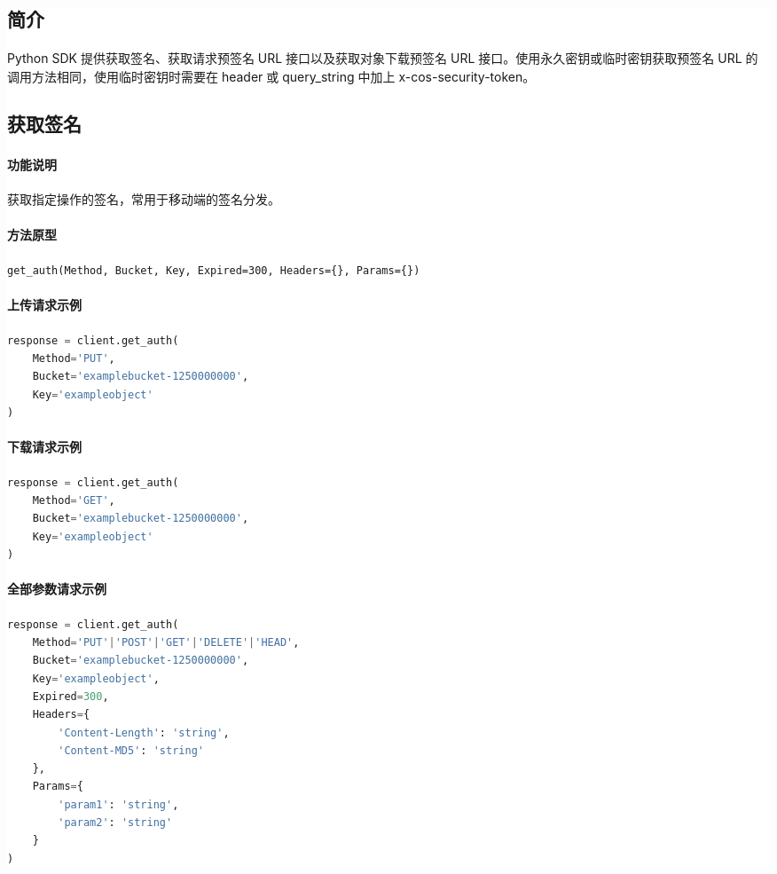 ## 简介
Python SDK 提供获取签名、获取请求预签名 URL 接口以及获取对象下载预签名 URL 接口。使用永久密钥或临时密钥获取预签名 URL 的调用方法相同，使用临时密钥时需要在 header 或 query_string 中加上 x-cos-security-token。

## 获取签名

#### 功能说明
获取指定操作的签名，常用于移动端的签名分发。

#### 方法原型

```
get_auth(Method, Bucket, Key, Expired=300, Headers={}, Params={})
```

#### 上传请求示例

[//]: # (.cssg-snippet-get-authorization-upload)
```python
response = client.get_auth(
    Method='PUT',
    Bucket='examplebucket-1250000000',
    Key='exampleobject'
)
```

#### 下载请求示例

[//]: # (.cssg-snippet-get-authorization-download)
```python
response = client.get_auth(
    Method='GET',
    Bucket='examplebucket-1250000000',
    Key='exampleobject'
)
```

#### 全部参数请求示例

```python
response = client.get_auth(
    Method='PUT'|'POST'|'GET'|'DELETE'|'HEAD',
    Bucket='examplebucket-1250000000',
    Key='exampleobject',
    Expired=300,
    Headers={
        'Content-Length': 'string',
        'Content-MD5': 'string'
    },
    Params={
        'param1': 'string',
        'param2': 'string'
    }
)
```


[//]: # (.cssg-snippet-get-presign-upload-url)
[//]: # (.cssg-snippet-get-presign-download-url)
[//]: # (.cssg-snippet-get-presign-download-sts-url)
[//]: # (.cssg-snippet-get-presign-download-sts-url)
[//]: # (.cssg-snippet-get-presign-download-url-alias)